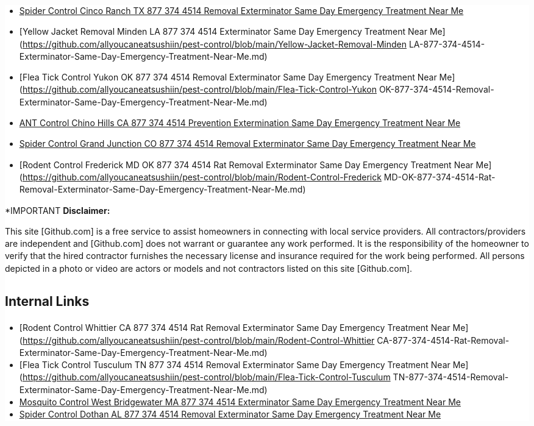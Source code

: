 
- [Spider Control Cinco Ranch TX 877 374 4514 Removal Exterminator Same Day Emergency Treatment Near Me](https://github.com/allyoucaneatsushiin/pest-control/blob/main/Spider-Control-Cinco-Ranch-877-374-4514-Removal-Exterminator-Same-Day-Emergency-Treatment-Near-Me.md)
- [Yellow Jacket Removal Minden LA 877 374 4514 Exterminator Same Day Emergency Treatment Near Me](https://github.com/allyoucaneatsushiin/pest-control/blob/main/Yellow-Jacket-Removal-Minden LA-877-374-4514-Exterminator-Same-Day-Emergency-Treatment-Near-Me.md)
- [Flea Tick Control Yukon OK 877 374 4514 Removal Exterminator Same Day Emergency Treatment Near Me](https://github.com/allyoucaneatsushiin/pest-control/blob/main/Flea-Tick-Control-Yukon OK-877-374-4514-Removal-Exterminator-Same-Day-Emergency-Treatment-Near-Me.md)


- [ANT Control Chino Hills CA 877 374 4514 Prevention Extermination Same Day Emergency Treatment Near Me](https://github.com/allyoucaneatsushiin/pest-control/blob/main/ANT-Control-Chino-Hills-877-374-4514-Prevention-Extermination-Same-Day-Emergency-Treatment-Near-Me.md)
- [Spider Control Grand Junction CO 877 374 4514 Removal Exterminator Same Day Emergency Treatment Near Me](https://github.com/allyoucaneatsushiin/pest-control/blob/main/Spider-Control-Grand-Junction-877-374-4514-Removal-Exterminator-Same-Day-Emergency-Treatment-Near-Me.md)
- [Rodent Control Frederick MD OK 877 374 4514 Rat Removal Exterminator Same Day Emergency Treatment Near Me](https://github.com/allyoucaneatsushiin/pest-control/blob/main/Rodent-Control-Frederick MD-OK-877-374-4514-Rat-Removal-Exterminator-Same-Day-Emergency-Treatment-Near-Me.md)


*IMPORTANT **Disclaimer:**  

This site [Github.com] is a free service to assist homeowners in connecting with local service providers. All contractors/providers are independent and [Github.com] does not warrant or guarantee any work performed. It is the responsibility of the homeowner to verify that the hired contractor furnishes the necessary license and insurance required for the work being performed. All persons depicted in a photo or video are actors or models and not contractors listed on this site [Github.com].


## Internal Links
- [Rodent Control Whittier CA 877 374 4514 Rat Removal Exterminator Same Day Emergency Treatment Near Me](https://github.com/allyoucaneatsushiin/pest-control/blob/main/Rodent-Control-Whittier CA-877-374-4514-Rat-Removal-Exterminator-Same-Day-Emergency-Treatment-Near-Me.md)
- [Flea Tick Control Tusculum TN 877 374 4514 Removal Exterminator Same Day Emergency Treatment Near Me](https://github.com/allyoucaneatsushiin/pest-control/blob/main/Flea-Tick-Control-Tusculum TN-877-374-4514-Removal-Exterminator-Same-Day-Emergency-Treatment-Near-Me.md)
- [Mosquito Control West Bridgewater MA 877 374 4514 Exterminator Same Day Emergency Treatment Near Me](https://github.com/allyoucaneatsushiin/pest-control/blob/main/Mosquito-Control-West-Bridgewater-877-374-4514-Exterminator-Same-Day-Emergency-Treatment-Near-Me.md)
- [Spider Control Dothan AL 877 374 4514 Removal Exterminator Same Day Emergency Treatment Near Me](https://github.com/allyoucaneatsushiin/pest-control/blob/main/Spider-Control-Dothan-AL-877-374-4514-Removal-Exterminator-Same-Day-Emergency-Treatment-Near-Me.md)
